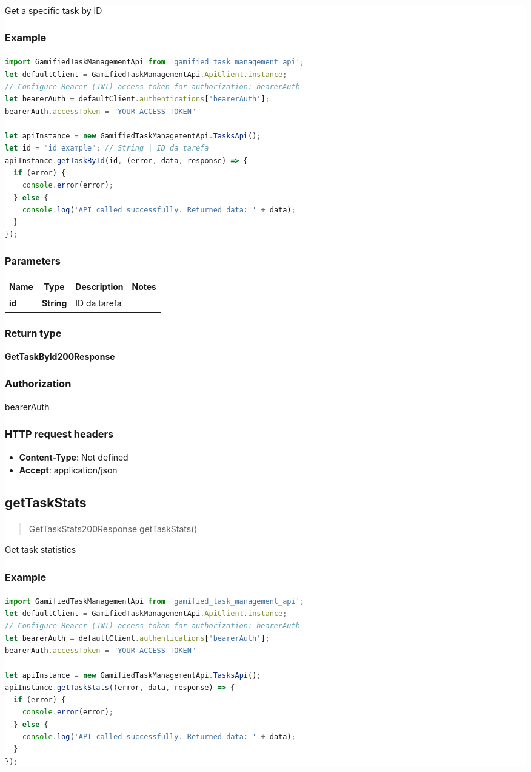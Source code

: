 Get a specific task by ID

### Example

```javascript
import GamifiedTaskManagementApi from 'gamified_task_management_api';
let defaultClient = GamifiedTaskManagementApi.ApiClient.instance;
// Configure Bearer (JWT) access token for authorization: bearerAuth
let bearerAuth = defaultClient.authentications['bearerAuth'];
bearerAuth.accessToken = "YOUR ACCESS TOKEN"

let apiInstance = new GamifiedTaskManagementApi.TasksApi();
let id = "id_example"; // String | ID da tarefa
apiInstance.getTaskById(id, (error, data, response) => {
  if (error) {
    console.error(error);
  } else {
    console.log('API called successfully. Returned data: ' + data);
  }
});
```

### Parameters


Name | Type | Description  | Notes
------------- | ------------- | ------------- | -------------
 **id** | **String**| ID da tarefa | 

### Return type

[**GetTaskById200Response**](GetTaskById200Response.md)

### Authorization

[bearerAuth](../README.md#bearerAuth)

### HTTP request headers

- **Content-Type**: Not defined
- **Accept**: application/json


## getTaskStats

> GetTaskStats200Response getTaskStats()

Get task statistics

### Example

```javascript
import GamifiedTaskManagementApi from 'gamified_task_management_api';
let defaultClient = GamifiedTaskManagementApi.ApiClient.instance;
// Configure Bearer (JWT) access token for authorization: bearerAuth
let bearerAuth = defaultClient.authentications['bearerAuth'];
bearerAuth.accessToken = "YOUR ACCESS TOKEN"

let apiInstance = new GamifiedTaskManagementApi.TasksApi();
apiInstance.getTaskStats((error, data, response) => {
  if (error) {
    console.error(error);
  } else {
    console.log('API called successfully. Returned data: ' + data);
  }
});
```